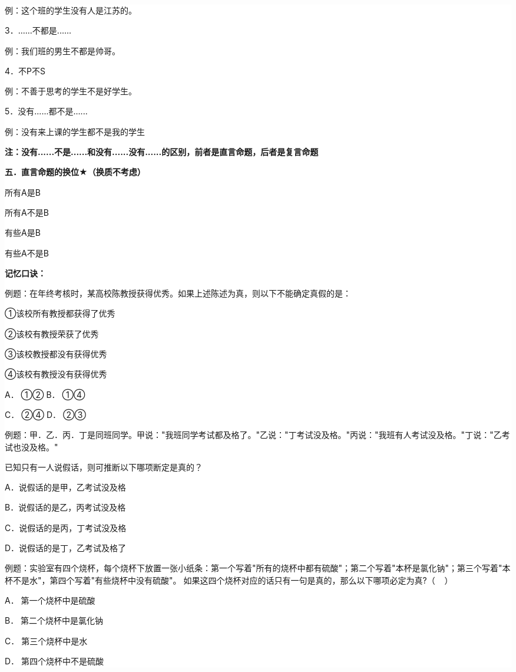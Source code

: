 例：这个班的学生没有人是江苏的。

3．......不都是......

例：我们班的男生不都是帅哥。

4．不P不S

例：不善于思考的学生不是好学生。

5．没有......都不是......

例：没有来上课的学生都不是我的学生

**注：没有......不是......和没有......没有......的区别，前者是直言命题，后者是复言命题**

**五．直言命题的换位★（换质不考虑）**

所有A是B

所有A不是B

有些A是B

有些A不是B

**记忆口诀：**

例题：在年终考核时，某高校陈教授获得优秀。如果上述陈述为真，则以下不能确定真假的是：

①该校所有教授都获得了优秀

②该校有教授荣获了优秀

③该校教授都没有获得优秀

④该校有教授没有获得优秀

A． ①② B． ①④

C． ②④ D． ②③

例题：甲．乙．丙．丁是同班同学。甲说："我班同学考试都及格了。"乙说："丁考试没及格。"丙说："我班有人考试没及格。"丁说："乙考试也没及格。"

已知只有一人说假话，则可推断以下哪项断定是真的？

A．说假话的是甲，乙考试没及格

B．说假话的是乙，丙考试没及格

C．说假话的是丙，丁考试没及格

D．说假话的是丁，乙考试及格了

例题：实验室有四个烧杯，每个烧杯下放置一张小纸条：第一个写着"所有的烧杯中都有硫酸"；第二个写着"本杯是氯化钠"；第三个写着"本杯不是水"，第四个写着"有些烧杯中没有硫酸"。 如果这四个烧杯对应的话只有一句是真的，那么以下哪项必定为真?（    ）

A． 第一个烧杯中是硫酸

B． 第二个烧杯中是氯化钠

C． 第三个烧杯中是水

D． 第四个烧杯中不是硫酸
